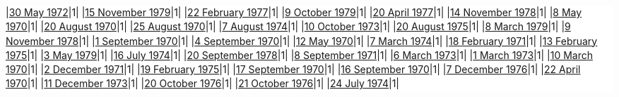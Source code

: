 |[30 May 1972](https://historichansard.net/hofreps/1972/19720530_reps_27_hor78/)|1|
|[15 November 1979](https://historichansard.net/hofreps/1979/19791115_reps_31_hor116/)|1|
|[22 February 1977](https://historichansard.net/hofreps/1977/19770222_reps_30_hor103/)|1|
|[9 October 1979](https://historichansard.net/hofreps/1979/19791009_reps_31_hor116/)|1|
|[20 April 1977](https://historichansard.net/hofreps/1977/19770420_reps_30_hor104/)|1|
|[14 November 1978](https://historichansard.net/hofreps/1978/19781114_reps_31_hor112/)|1|
|[8 May 1970](https://historichansard.net/hofreps/1970/19700508_reps_27_hor67/)|1|
|[20 August 1970](https://historichansard.net/hofreps/1970/19700820_reps_27_hor69/)|1|
|[25 August 1970](https://historichansard.net/hofreps/1970/19700825_reps_27_hor69/)|1|
|[7 August 1974](https://historichansard.net/hofreps/1974/19740807_reps_29_hor89/)|1|
|[10 October 1973](https://historichansard.net/hofreps/1973/19731010_reps_28_hor86/)|1|
|[20 August 1975](https://historichansard.net/hofreps/1975/19750820_reps_29_hor96/)|1|
|[8 March 1979](https://historichansard.net/hofreps/1979/19790308_reps_31_hor113/)|1|
|[9 November 1978](https://historichansard.net/hofreps/1978/19781109_reps_31_hor112/)|1|
|[1 September 1970](https://historichansard.net/hofreps/1970/19700901_reps_27_hor69/)|1|
|[4 September 1970](https://historichansard.net/hofreps/1970/19700904_reps_27_hor69/)|1|
|[12 May 1970](https://historichansard.net/hofreps/1970/19700512_reps_27_hor67/)|1|
|[7 March 1974](https://historichansard.net/hofreps/1974/19740307_reps_28_hor88/)|1|
|[18 February 1971](https://historichansard.net/hofreps/1971/19710218_reps_27_hor71/)|1|
|[13 February 1975](https://historichansard.net/hofreps/1975/19750213_reps_29_hor93/)|1|
|[3 May 1979](https://historichansard.net/hofreps/1979/19790503_reps_31_hor114/)|1|
|[16 July 1974](https://historichansard.net/hofreps/1974/19740716_reps_29_hor89/)|1|
|[20 September 1978](https://historichansard.net/hofreps/1978/19780920_reps_31_hor110/)|1|
|[8 September 1971](https://historichansard.net/hofreps/1971/19710908_reps_27_hor73/)|1|
|[6 March 1973](https://historichansard.net/hofreps/1973/19730306_reps_28_hor82/)|1|
|[1 March 1973](https://historichansard.net/hofreps/1973/19730301_reps_28_hor82/)|1|
|[10 March 1970](https://historichansard.net/hofreps/1970/19700310_reps_27_hor66/)|1|
|[2 December 1971](https://historichansard.net/hofreps/1971/19711202_reps_27_hor75/)|1|
|[19 February 1975](https://historichansard.net/hofreps/1975/19750219_reps_29_hor93/)|1|
|[17 September 1970](https://historichansard.net/hofreps/1970/19700917_reps_27_hor69/)|1|
|[16 September 1970](https://historichansard.net/hofreps/1970/19700916_reps_27_hor69/)|1|
|[7 December 1976](https://historichansard.net/hofreps/1976/19761207_reps_30_hor102/)|1|
|[22 April 1970](https://historichansard.net/hofreps/1970/19700422_reps_27_hor67/)|1|
|[11 December 1973](https://historichansard.net/hofreps/1973/19731211_reps_28_hor87/)|1|
|[20 October 1976](https://historichansard.net/hofreps/1976/19761020_reps_30_hor101/)|1|
|[21 October 1976](https://historichansard.net/hofreps/1976/19761021_reps_30_hor101/)|1|
|[24 July 1974](https://historichansard.net/hofreps/1974/19740724_reps_29_hor89/)|1|